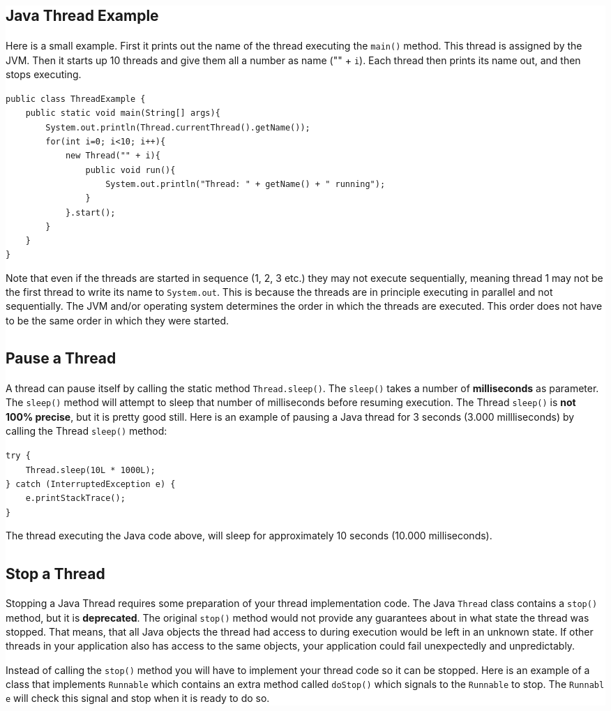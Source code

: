 ## Java Thread Example

Here is a small example. First it prints out the name of the thread executing the `main()` method. This thread is assigned by the JVM. Then it starts up 10 threads and give them all a number as name ("" + `i`). Each thread then prints its name out, and then stops executing.

    public class ThreadExample {
        public static void main(String[] args){
            System.out.println(Thread.currentThread().getName());
            for(int i=0; i<10; i++){
                new Thread("" + i){
                    public void run(){
                        System.out.println("Thread: " + getName() + " running");
                    }
                }.start();
            }
        }
    }

Note that even if the threads are started in sequence (1, 2, 3 etc.) they may not execute sequentially, meaning thread 1 may not be the first thread to write its name to `System.out`. This is because the threads are in principle executing in parallel and not sequentially. The JVM and/or operating system determines the order in which the threads are executed. This order does not have to be the same order in which they were started.

## Pause a Thread

A thread can pause itself by calling the static method `Thread.sleep()`. The `sleep()` takes a number of **milliseconds** as parameter. The `sleep()` method will attempt to sleep that number of milliseconds before resuming execution. The Thread `sleep()` is **not 100% precise**, but it is pretty good still. Here is an example of pausing a Java thread for 3 seconds (3.000 millliseconds) by calling the Thread `sleep()` method:

    try {
        Thread.sleep(10L * 1000L);
    } catch (InterruptedException e) {
        e.printStackTrace();
    }

The thread executing the Java code above, will sleep for approximately 10 seconds (10.000 milliseconds).

## Stop a Thread

Stopping a Java Thread requires some preparation of your thread implementation code. The Java `Thread` class contains a `stop()` method, but it is **deprecated**. The original `stop()` method would not provide any guarantees about in what state the thread was stopped. That means, that all Java objects the thread had access to during execution would be left in an unknown state. If other threads in your application also has access to the same objects, your application could fail unexpectedly and unpredictably.

Instead of calling the `stop()` method you will have to implement your thread code so it can be stopped. Here is an example of a class that implements `Runnable` which contains an extra method called `doStop()` which signals to the `Runnable` to stop. The `Runnable` will check this signal and stop when it is ready to do so.
